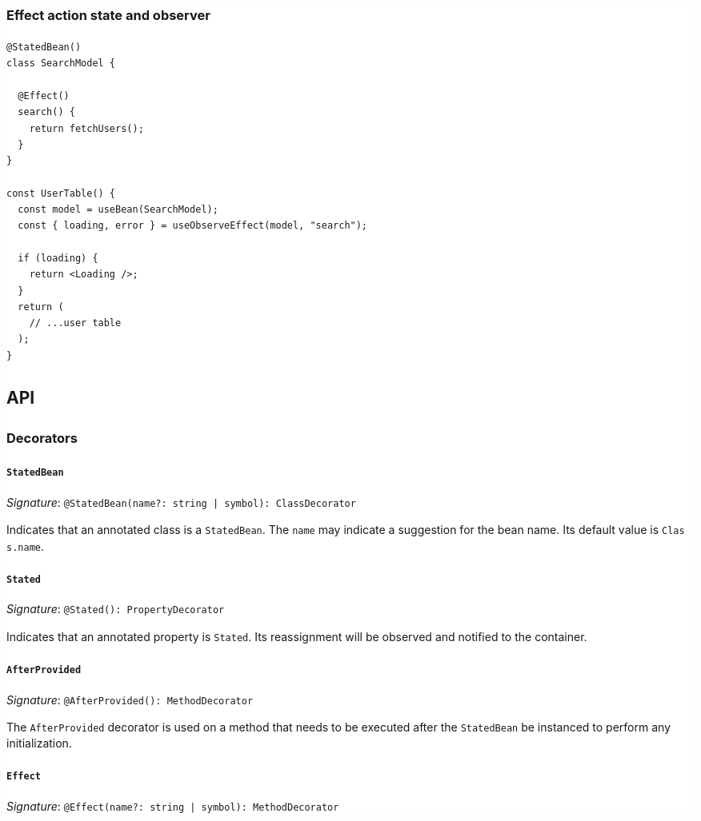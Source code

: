 ### Effect action state and observer

```tsx
@StatedBean()
class SearchModel {

  @Effect()
  search() {
    return fetchUsers();
  }
}

const UserTable() {
  const model = useBean(SearchModel);
  const { loading, error } = useObserveEffect(model, "search");

  if (loading) {
    return <Loading />;
  }
  return (
    // ...user table
  );
}
```

## API

### Decorators

#### `StatedBean`

_Signature_: `@StatedBean(name?: string | symbol): ClassDecorator`

Indicates that an annotated class is a `StatedBean`. The `name` may indicate a suggestion for the bean name. Its default value is `Class.name`.

#### `Stated`

_Signature_: `@Stated(): PropertyDecorator`

Indicates that an annotated property is `Stated`. Its reassignment will be observed and notified to the container.

#### `AfterProvided`

_Signature_: `@AfterProvided(): MethodDecorator`

The `AfterProvided` decorator is used on a method that needs to be executed after the `StatedBean` be instanced to perform any initialization.

#### `Effect`

_Signature_: `@Effect(name?: string | symbol): MethodDecorator`

